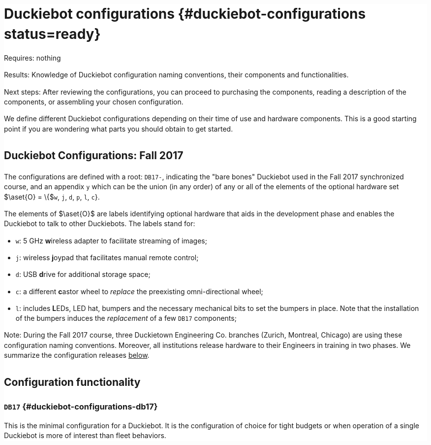 # Duckiebot configurations {#duckiebot-configurations status=ready}


<div class='requirements' markdown="1">

Requires: nothing

Results: Knowledge of Duckiebot configuration naming conventions, their components and functionalities.

Next steps: After reviewing the configurations, you can proceed to purchasing the components, reading a description of the components, or assembling your chosen configuration.

</div>

We define different Duckiebot configurations depending on their time of use and hardware components. This is a good starting point if you are wondering what parts you should obtain to get started.



## Duckiebot Configurations: Fall 2017

The configurations are defined with a root: `DB17-`, indicating the "bare bones" Duckiebot used in the Fall 2017 synchronized course, and an appendix `y` which can be the union (in any order) of any or all of the elements of the optional hardware set $\aset{O} = \{$`w`, `j`, `d`, `p`, `l`, `c`$\}$.



The elements of $\aset{O}$ are labels identifying optional hardware that aids in the development phase and enables the Duckiebot to talk to other Duckiebots. The labels stand for:

- `w`: 5 GHz **w**ireless adapter to facilitate streaming of images;

- `j`: wireless **j**oypad that facilitates manual remote control;

- `d`: USB **d**rive for additional storage space;

- `c`: a different **c**astor wheel to _replace_ the preexisting omni-directional wheel;



- `l`: includes **L**EDs, LED hat, bumpers and the necessary mechanical bits to set the bumpers in place. Note that the installation of the bumpers induces the _replacement_ of a few `DB17` components;

Note: During the Fall 2017 course, three Duckietown Engineering Co. branches (Zurich, Montreal, Chicago) are using these configuration naming conventions. Moreover, all institutions release hardware to their Engineers in training in two phases. We summarize the configuration releases [below](#duckiebot-releases-2017).

## Configuration functionality

### `DB17` {#duckiebot-configurations-db17}

This is the minimal configuration for a Duckiebot. It is the configuration of choice for tight budgets or when operation of a single Duckiebot is more of interest than fleet behaviors.

